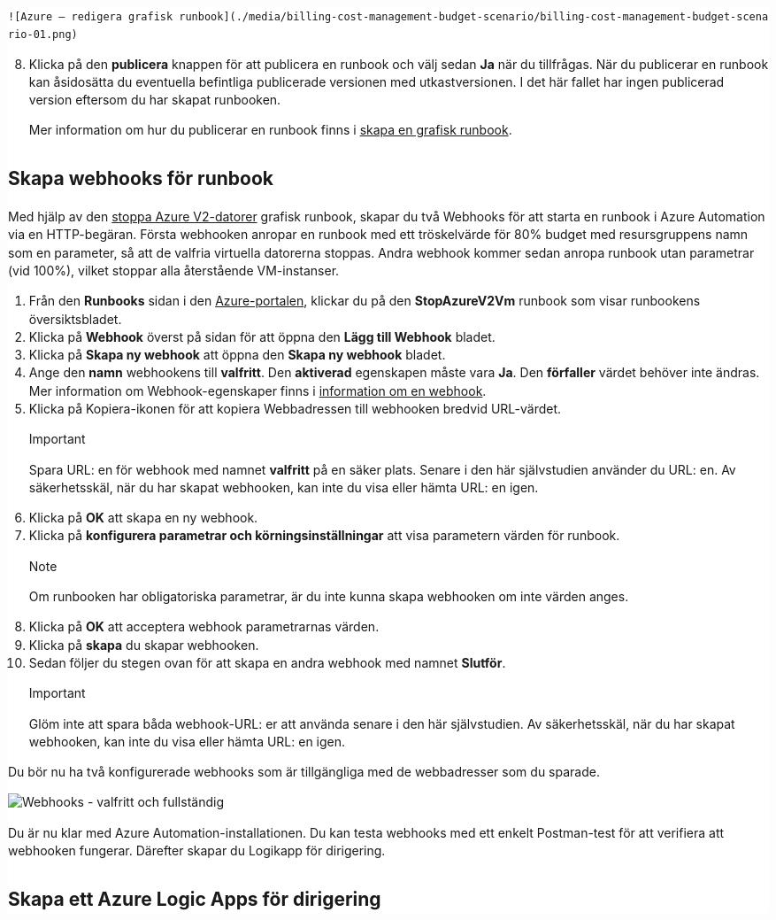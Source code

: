     ![Azure – redigera grafisk runbook](./media/billing-cost-management-budget-scenario/billing-cost-management-budget-scenario-01.png)
8.  Klicka på den **publicera** knappen för att publicera en runbook och välj sedan **Ja** när du tillfrågas. När du publicerar en runbook kan åsidosätta du eventuella befintliga publicerade versionen med utkastversionen. I det här fallet har ingen publicerad version eftersom du har skapat runbooken. 

    Mer information om hur du publicerar en runbook finns i [skapa en grafisk runbook](https://docs.microsoft.com/azure/automation/automation-first-runbook-graphical).

## <a name="create-webhooks-for-the-runbook"></a>Skapa webhooks för runbook

Med hjälp av den [stoppa Azure V2-datorer](https://gallery.technet.microsoft.com/scriptcenter/Stop-Azure-ARM-VMs-1ba96d5b) grafisk runbook, skapar du två Webhooks för att starta en runbook i Azure Automation via en HTTP-begäran. Första webhooken anropar en runbook med ett tröskelvärde för 80% budget med resursgruppens namn som en parameter, så att de valfria virtuella datorerna stoppas. Andra webhook kommer sedan anropa runbook utan parametrar (vid 100%), vilket stoppar alla återstående VM-instanser.

1.  Från den **Runbooks** sidan i den [Azure-portalen](https://portal.azure.com/), klickar du på den **StopAzureV2Vm** runbook som visar runbookens översiktsbladet. 
2.  Klicka på **Webhook** överst på sidan för att öppna den **Lägg till Webhook** bladet.
3.  Klicka på **Skapa ny webhook** att öppna den **Skapa ny webhook** bladet.
4.  Ange den **namn** webhookens till **valfritt**. Den **aktiverad** egenskapen måste vara **Ja**. Den **förfaller** värdet behöver inte ändras. Mer information om Webhook-egenskaper finns i [information om en webhook](https://docs.microsoft.com/azure/automation/automation-webhooks#details-of-a-webhook).
5.  Klicka på Kopiera-ikonen för att kopiera Webbadressen till webhooken bredvid URL-värdet. 
    > [!IMPORTANT]
    > Spara URL: en för webhook med namnet **valfritt** på en säker plats. Senare i den här självstudien använder du URL: en. Av säkerhetsskäl, när du har skapat webhooken, kan inte du visa eller hämta URL: en igen.
6.  Klicka på **OK** att skapa en ny webhook.
7.  Klicka på **konfigurera parametrar och körningsinställningar** att visa parametern värden för runbook. 
    > [!NOTE]
    > Om runbooken har obligatoriska parametrar, är du inte kunna skapa webhooken om inte värden anges.
8.  Klicka på **OK** att acceptera webhook parametrarnas värden.
9.  Klicka på **skapa** du skapar webhooken.
10. Sedan följer du stegen ovan för att skapa en andra webhook med namnet **Slutför**. 
    > [!IMPORTANT]
    > Glöm inte att spara båda webhook-URL: er att använda senare i den här självstudien. Av säkerhetsskäl, när du har skapat webhooken, kan inte du visa eller hämta URL: en igen.

Du bör nu ha två konfigurerade webhooks som är tillgängliga med de webbadresser som du sparade. 

![Webhooks - valfritt och fullständig](./media/billing-cost-management-budget-scenario/billing-cost-management-budget-scenario-02.png)

Du är nu klar med Azure Automation-installationen. Du kan testa webhooks med ett enkelt Postman-test för att verifiera att webhooken fungerar. Därefter skapar du Logikapp för dirigering.

## <a name="create-an-azure-logic-app-for-orchestration"></a>Skapa ett Azure Logic Apps för dirigering
